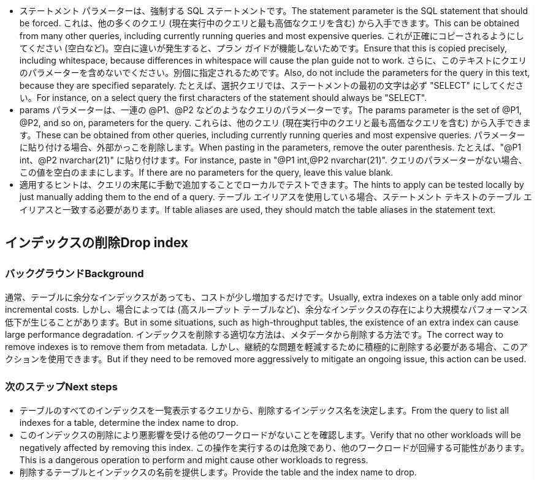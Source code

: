 - <span data-ttu-id="2b728-330">ステートメント パラメーターは、強制する SQL ステートメントです。</span><span class="sxs-lookup"><span data-stu-id="2b728-330">The statement parameter is the SQL statement that should be forced.</span></span> <span data-ttu-id="2b728-331">これは、他の多くのクエリ (現在実行中のクエリと最も高価なクエリを含む) から入手できます。</span><span class="sxs-lookup"><span data-stu-id="2b728-331">This can be obtained from many other queries, including currently running queries and most expensive queries.</span></span> <span data-ttu-id="2b728-332">これが正確にコピーされるようにしてください (空白など)。空白に違いが発生すると、プラン ガイドが機能しないためです。</span><span class="sxs-lookup"><span data-stu-id="2b728-332">Ensure that this is copied precisely, including whitespace, because differences in whitespace will cause the plan guide not to work.</span></span> <span data-ttu-id="2b728-333">さらに、このテキストにクエリのパラメーターを含めないでください。別個に指定されるためです。</span><span class="sxs-lookup"><span data-stu-id="2b728-333">Also, do not include the parameters for the query in this text, because they are specified separately.</span></span> <span data-ttu-id="2b728-334">たとえば、選択クエリでは、ステートメントの最初の文字は必ず &quot;SELECT&quot; にしてください。</span><span class="sxs-lookup"><span data-stu-id="2b728-334">For instance, on a select query the first characters of the statement should always be &quot;SELECT&quot;.</span></span>
- <span data-ttu-id="2b728-335">params パラメーターは、一連の @P1、@P2 などのようなクエリのパラメーターです。</span><span class="sxs-lookup"><span data-stu-id="2b728-335">The params parameter is the set of @P1, @P2, and so on, parameters for the query.</span></span> <span data-ttu-id="2b728-336">これらは、他のクエリ (現在実行中のクエリと最も高価なクエリを含む) から入手できます。</span><span class="sxs-lookup"><span data-stu-id="2b728-336">These can be obtained from other queries, including currently running queries and most expensive queries.</span></span> <span data-ttu-id="2b728-337">パラメーターに貼り付ける場合、外部かっこを削除します。</span><span class="sxs-lookup"><span data-stu-id="2b728-337">When pasting in the parameters, remove the outer parenthesis.</span></span> <span data-ttu-id="2b728-338">たとえば、&quot;@P1 int、@P2 nvarchar(21)&quot; に貼り付けます。</span><span class="sxs-lookup"><span data-stu-id="2b728-338">For instance, paste in &quot;@P1 int,@P2 nvarchar(21)&quot;.</span></span> <span data-ttu-id="2b728-339">クエリのパラメーターがない場合、この値を空白のままにします。</span><span class="sxs-lookup"><span data-stu-id="2b728-339">If there are no parameters for the query, leave this value blank.</span></span>
- <span data-ttu-id="2b728-340">適用するヒントは、クエリの末尾に手動で追加することでローカルでテストできます。</span><span class="sxs-lookup"><span data-stu-id="2b728-340">The hints to apply can be tested locally by just manually adding them to the end of a query.</span></span> <span data-ttu-id="2b728-341">テーブル エイリアスを使用している場合、ステートメント テキストのテーブル エイリアスと一致する必要があります。</span><span class="sxs-lookup"><span data-stu-id="2b728-341">If table aliases are used, they should match the table aliases in the statement text.</span></span>

## <a name="drop-index"></a><span data-ttu-id="2b728-342">インデックスの削除</span><span class="sxs-lookup"><span data-stu-id="2b728-342">Drop index</span></span>

### <a name="background"></a><span data-ttu-id="2b728-343">バックグラウンド</span><span class="sxs-lookup"><span data-stu-id="2b728-343">Background</span></span>
<span data-ttu-id="2b728-344">通常、テーブルに余分なインデックスがあっても、コストが少し増加するだけです。</span><span class="sxs-lookup"><span data-stu-id="2b728-344">Usually, extra indexes on a table only add minor incremental costs.</span></span> <span data-ttu-id="2b728-345">しかし、場合によっては (高スループット テーブルなど)、余分なインデックスの存在により大規模なパフォーマンス低下が生じることがあります。</span><span class="sxs-lookup"><span data-stu-id="2b728-345">But in some situations, such as high-throughput tables, the existence of an extra index can cause large performance degradation.</span></span> <span data-ttu-id="2b728-346">インデックスを削除する適切な方法は、メタデータから削除する方法です。</span><span class="sxs-lookup"><span data-stu-id="2b728-346">The correct way to remove indexes is to remove them from metadata.</span></span> <span data-ttu-id="2b728-347">しかし、継続的な問題を軽減するために積極的に削除する必要がある場合、このアクションを使用できます。</span><span class="sxs-lookup"><span data-stu-id="2b728-347">But if they need to be removed more aggressively to mitigate an ongoing issue, this action can be used.</span></span>

### <a name="next-steps"></a><span data-ttu-id="2b728-348">次のステップ</span><span class="sxs-lookup"><span data-stu-id="2b728-348">Next steps</span></span>
- <span data-ttu-id="2b728-349">テーブルのすべてのインデックスを一覧表示するクエリから、削除するインデックス名を決定します。</span><span class="sxs-lookup"><span data-stu-id="2b728-349">From the query to list all indexes for a table, determine the index name to drop.</span></span>
- <span data-ttu-id="2b728-350">このインデックスの削除により悪影響を受ける他のワークロードがないことを確認します。</span><span class="sxs-lookup"><span data-stu-id="2b728-350">Verify that no other workloads will be negatively affected by removing this index.</span></span> <span data-ttu-id="2b728-351">この操作を実行するのは危険であり、他のワークロードが回帰する可能性があります。</span><span class="sxs-lookup"><span data-stu-id="2b728-351">This is a dangerous operation to perform and might cause other workloads to regress.</span></span>
- <span data-ttu-id="2b728-352">削除するテーブルとインデックスの名前を提供します。</span><span class="sxs-lookup"><span data-stu-id="2b728-352">Provide the table and the index name to drop.</span></span>